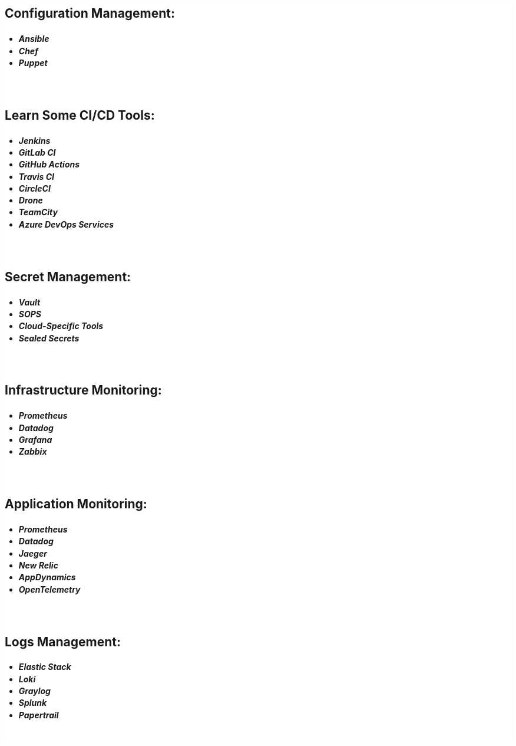 ## Configuration Management: 
- ***Ansible***
- ***Chef***
- ***Puppet***
<br>

## Learn Some CI/CD Tools: 
- ***Jenkins***
- ***GitLab CI***
- ***GitHub Actions***
- ***Travis CI***
- ***CircleCI***
- ***Drone***
- ***TeamCity***
- ***Azure DevOps Services***
<br>

## Secret Management: 
- ***Vault***
- ***SOPS***
- ***Cloud-Specific Tools***
- ***Sealed Secrets***
<br>

## Infrastructure Monitoring: 
- ***Prometheus***
- ***Datadog***
- ***Grafana***
- ***Zabbix***
<br>

## Application Monitoring: 
- ***Prometheus***
- ***Datadog***
- ***Jaeger***
- ***New Relic***
- ***AppDynamics***
- ***OpenTelemetry***
<br>

## Logs Management: 
- ***Elastic Stack***
- ***Loki***
- ***Graylog***
- ***Splunk***
- ***Papertrail***
<br>
